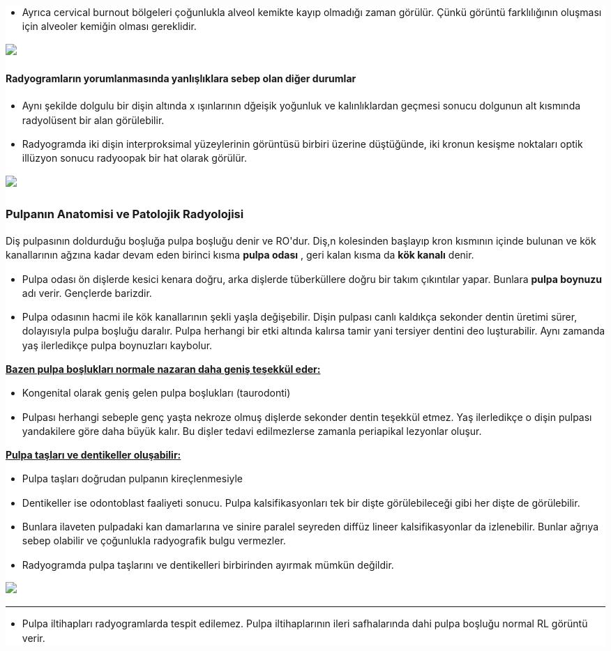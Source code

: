 - Ayrıca cervical burnout bölgeleri çoğunlukla alveol kemikte kayıp olmadığı zaman görülür. Çünkü görüntü farklılığının oluşması için alveoler kemiğin olması gereklidir.

![](/home/bt/.config/marktext/images/2022-03-22-22-30-11-image.png)

#### Radyogramların yorumlanmasında yanlışlıklara sebep olan diğer durumlar

- Aynı şekilde dolgulu bir dişin altında x ışınlarının dğeişik yoğunluk ve kalınlıklardan geçmesi sonucu dolgunun alt kısmında radyolüsent bir alan görülebilir.

- Radyogramda iki dişin interproksimal yüzeylerinin görüntüsü birbiri üzerine düştüğünde, iki kronun kesişme noktaları optik illüzyon sonucu radyoopak bir hat olarak görülür.

![](/home/bt/.config/marktext/images/2022-03-22-22-32-22-image.png)

### Pulpanın Anatomisi ve Patolojik Radyolojisi

Diş pulpasının doldurduğu boşluğa pulpa boşluğu denir ve RO'dur. Diş,n kolesinden başlayıp kron kısmının içinde bulunan ve kök kanallarının ağzına kadar devam eden birinci kısma **pulpa odası** , geri kalan kısma da **kök kanalı** denir.

- Pulpa odası ön dişlerde kesici kenara doğru, arka dişlerde tüberküllere doğru bir takım çıkıntılar yapar. Bunlara **pulpa boynuzu** adı verir. Gençlerde barizdir.

- Pulpa odasının hacmi ile kök kanallarının şekli yaşla değişebilir. Dişin pulpası canlı kaldıkça sekonder dentin üretimi sürer, dolayısıyla pulpa boşluğu daralır. Pulpa herhangi bir etki altında kalırsa tamir yani tersiyer dentini deo luşturabilir. Aynı zamanda yaş ilerledikçe pulpa boynuzları kaybolur.

**<u>Bazen pulpa boşlukları normale nazaran daha geniş teşekkül eder:</u>**

- Kongenital olarak geniş gelen pulpa boşlukları (taurodonti)

- Pulpası herhangi sebeple genç yaşta nekroze olmuş dişlerde sekonder dentin teşekkül etmez. Yaş ilerledikçe o dişin pulpası yandakilere göre daha büyük kalır. Bu dişler tedavi edilmezlerse zamanla periapikal lezyonlar oluşur.

**<u>Pulpa taşları ve dentikeller oluşabilir:</u>**

- Pulpa taşları doğrudan pulpanın kireçlenmesiyle

- Dentikeller ise odontoblast faaliyeti sonucu. Pulpa kalsifikasyonları tek bir dişte görülebileceği gibi her dişte de görülebilir.

- Bunlara ilaveten pulpadaki kan damarlarına ve sinire paralel seyreden diffüz lineer kalsifikasyonlar da izlenebilir. Bunlar ağrıya sebep olabilir ve çoğunlukla radyografik bulgu vermezler.

- Radyogramda pulpa taşlarını ve dentikelleri birbirinden ayırmak mümkün değildir.

![](/home/bt/.config/marktext/images/2022-03-22-22-39-25-image.png)

---

- Pulpa iltihapları radyogramlarda tespit edilemez. Pulpa iltihaplarının ileri safhalarında dahi pulpa boşluğu normal RL görüntü verir. 
